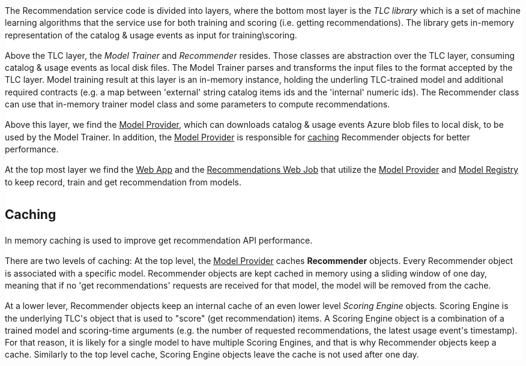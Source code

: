 
 The Recommendation service code is divided into layers, where the bottom most layer is the *TLC library* which is a set of machine learning algorithms that 
 the service use for both training and scoring (i.e. getting recommendations). The library gets in-memory representation of the catalog & usage events as input for training\scoring.

 Above the TLC layer, the *Model Trainer* and *Recommender* resides. Those classes are abstraction over the TLC layer, consuming catalog & usage events as local disk files.
 The Model Trainer parses and transforms the input files to the format accepted by the TLC layer. Model training result at this layer is an in-memory instance, holding the underling 
 TLC-trained model and additional required contracts (e.g. a map between 'external' string catalog items ids and the 'internal' numeric ids).
 The Recommender class can use that in-memory trainer model class and some parameters to compute recommendations.
 
 Above this layer, we find the [Model Provider](#model-provider), which can downloads catalog & usage events Azure blob files to local disk, to be used by the Model Trainer.
 In addition, the [Model Provider](#model-provider) is responsible for [caching](#caching) Recommender objects for better performance.

 At the top most layer we find the [Web App](#recommendations-web-app) and the [Recommendations Web Job](#recommendations-web-job) that utilize the [Model Provider](#model-provider)
 and [Model Registry](#model-registry) to keep record, train and get recommendation from models. 
 
 ## Caching
In memory caching is used to improve get recommendation API performance. 

There are two levels of caching:
At the top level, the [Model Provider](#model-provider) caches **Recommender** objects. 
Every Recommender object is associated with a specific model. Recommender objects are kept cached in memory using a sliding window of one day, meaning that if no 'get recommendations' requests are received for that model, the model will be removed from the cache. 

At a lower lever, Recommender objects keep an internal cache of an even lower level *Scoring Engine* objects. 
Scoring Engine is the underlying TLC's object that is used to "score" (get recommendation) items. A Scoring Engine object is a combination of a trained model and scoring-time arguments (e.g. the number of requested recommendations, the latest usage event's timestamp). For that reason, it is likely for a single model to have multiple Scoring Engines, and that is why Recommender objects keep a cache. Similarly to the top level cache, Scoring Engine objects leave the cache is not used after one day. 

 
  
